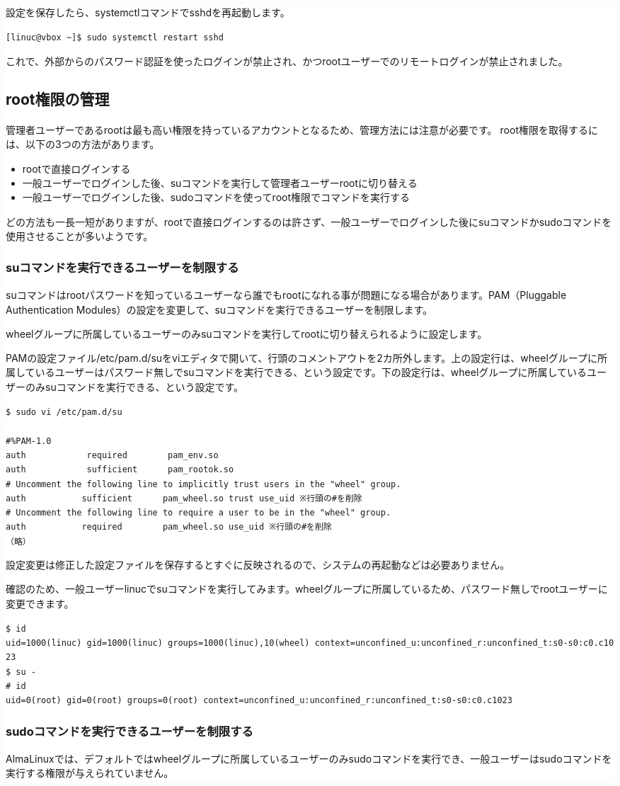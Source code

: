 設定を保存したら、systemctlコマンドでsshdを再起動します。

```
[linuc@vbox ~]$ sudo systemctl restart sshd
```

これで、外部からのパスワード認証を使ったログインが禁止され、かつrootユーザーでのリモートログインが禁止されました。

## root権限の管理
管理者ユーザーであるrootは最も高い権限を持っているアカウントとなるため、管理方法には注意が必要です。
root権限を取得するには、以下の3つの方法があります。

* rootで直接ログインする
* 一般ユーザーでログインした後、suコマンドを実行して管理者ユーザーrootに切り替える
* 一般ユーザーでログインした後、sudoコマンドを使ってroot権限でコマンドを実行する

どの方法も一長一短がありますが、rootで直接ログインするのは許さず、一般ユーザーでログインした後にsuコマンドかsudoコマンドを使用させることが多いようです。

### suコマンドを実行できるユーザーを制限する
suコマンドはrootパスワードを知っているユーザーなら誰でもrootになれる事が問題になる場合があります。PAM（Pluggable Authentication Modules）の設定を変更して、suコマンドを実行できるユーザーを制限します。

wheelグループに所属しているユーザーのみsuコマンドを実行してrootに切り替えられるように設定します。

PAMの設定ファイル/etc/pam.d/suをviエディタで開いて、行頭のコメントアウトを2カ所外します。上の設定行は、wheelグループに所属しているユーザーはパスワード無しでsuコマンドを実行できる、という設定です。下の設定行は、wheelグループに所属しているユーザーのみsuコマンドを実行できる、という設定です。

```
$ sudo vi /etc/pam.d/su

#%PAM-1.0
auth            required        pam_env.so
auth            sufficient      pam_rootok.so
# Uncomment the following line to implicitly trust users in the "wheel" group.
auth           sufficient      pam_wheel.so trust use_uid ※行頭の#を削除
# Uncomment the following line to require a user to be in the "wheel" group.
auth           required        pam_wheel.so use_uid ※行頭の#を削除
（略）
```

設定変更は修正した設定ファイルを保存するとすぐに反映されるので、システムの再起動などは必要ありません。

確認のため、一般ユーザーlinucでsuコマンドを実行してみます。wheelグループに所属しているため、パスワード無しでrootユーザーに変更できます。

```
$ id
uid=1000(linuc) gid=1000(linuc) groups=1000(linuc),10(wheel) context=unconfined_u:unconfined_r:unconfined_t:s0-s0:c0.c1023
$ su -
# id
uid=0(root) gid=0(root) groups=0(root) context=unconfined_u:unconfined_r:unconfined_t:s0-s0:c0.c1023
```

### sudoコマンドを実行できるユーザーを制限する
AlmaLinuxでは、デフォルトではwheelグループに所属しているユーザーのみsudoコマンドを実行でき、一般ユーザーはsudoコマンドを実行する権限が与えられていません。
